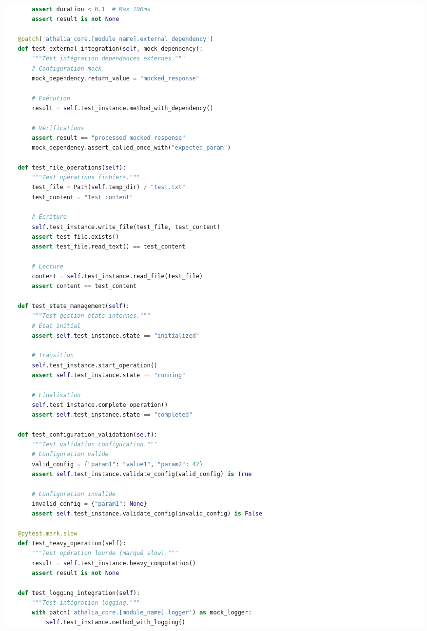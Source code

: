 ```python
        assert duration < 0.1  # Max 100ms
        assert result is not None
    
    @patch('athalia_core.[module_name].external_dependency')
    def test_external_integration(self, mock_dependency):
        """Test intégration dépendances externes."""
        # Configuration mock
        mock_dependency.return_value = "mocked_response"
        
        # Exécution
        result = self.test_instance.method_with_dependency()
        
        # Vérifications
        assert result == "processed_mocked_response"
        mock_dependency.assert_called_once_with("expected_param")
    
    def test_file_operations(self):
        """Test opérations fichiers."""
        test_file = Path(self.temp_dir) / "test.txt"
        test_content = "Test content"
        
        # Écriture
        self.test_instance.write_file(test_file, test_content)
        assert test_file.exists()
        assert test_file.read_text() == test_content
        
        # Lecture
        content = self.test_instance.read_file(test_file)
        assert content == test_content
    
    def test_state_management(self):
        """Test gestion états internes."""
        # État initial
        assert self.test_instance.state == "initialized"
        
        # Transition
        self.test_instance.start_operation()
        assert self.test_instance.state == "running"
        
        # Finalisation
        self.test_instance.complete_operation()
        assert self.test_instance.state == "completed"
    
    def test_configuration_validation(self):
        """Test validation configuration."""
        # Configuration valide
        valid_config = {"param1": "value1", "param2": 42}
        assert self.test_instance.validate_config(valid_config) is True
        
        # Configuration invalide
        invalid_config = {"param1": None}
        assert self.test_instance.validate_config(invalid_config) is False
    
    @pytest.mark.slow
    def test_heavy_operation(self):
        """Test opération lourde (marqué slow)."""
        result = self.test_instance.heavy_computation()
        assert result is not None
    
    def test_logging_integration(self):
        """Test intégration logging."""
        with patch('athalia_core.[module_name].logger') as mock_logger:
            self.test_instance.method_with_logging()
```